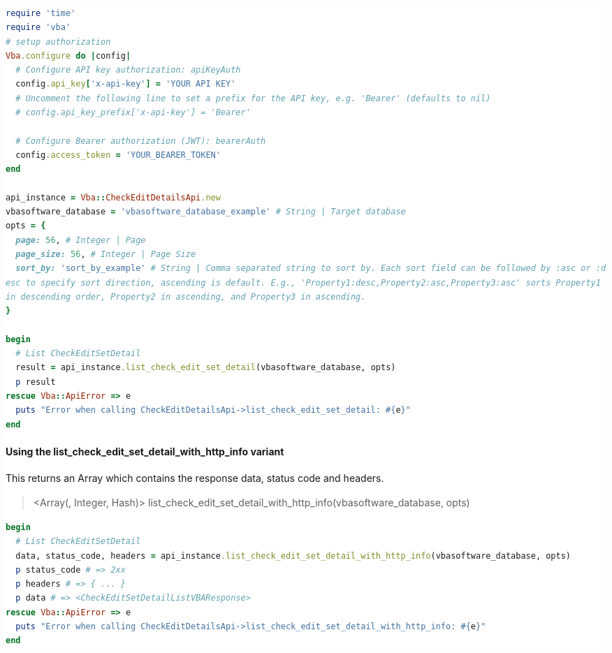 ```ruby
require 'time'
require 'vba'
# setup authorization
Vba.configure do |config|
  # Configure API key authorization: apiKeyAuth
  config.api_key['x-api-key'] = 'YOUR API KEY'
  # Uncomment the following line to set a prefix for the API key, e.g. 'Bearer' (defaults to nil)
  # config.api_key_prefix['x-api-key'] = 'Bearer'

  # Configure Bearer authorization (JWT): bearerAuth
  config.access_token = 'YOUR_BEARER_TOKEN'
end

api_instance = Vba::CheckEditDetailsApi.new
vbasoftware_database = 'vbasoftware_database_example' # String | Target database
opts = {
  page: 56, # Integer | Page
  page_size: 56, # Integer | Page Size
  sort_by: 'sort_by_example' # String | Comma separated string to sort by. Each sort field can be followed by :asc or :desc to specify sort direction, ascending is default. E.g., 'Property1:desc,Property2:asc,Property3:asc' sorts Property1 in descending order, Property2 in ascending, and Property3 in ascending.
}

begin
  # List CheckEditSetDetail
  result = api_instance.list_check_edit_set_detail(vbasoftware_database, opts)
  p result
rescue Vba::ApiError => e
  puts "Error when calling CheckEditDetailsApi->list_check_edit_set_detail: #{e}"
end
```

#### Using the list_check_edit_set_detail_with_http_info variant

This returns an Array which contains the response data, status code and headers.

> <Array(<CheckEditSetDetailListVBAResponse>, Integer, Hash)> list_check_edit_set_detail_with_http_info(vbasoftware_database, opts)

```ruby
begin
  # List CheckEditSetDetail
  data, status_code, headers = api_instance.list_check_edit_set_detail_with_http_info(vbasoftware_database, opts)
  p status_code # => 2xx
  p headers # => { ... }
  p data # => <CheckEditSetDetailListVBAResponse>
rescue Vba::ApiError => e
  puts "Error when calling CheckEditDetailsApi->list_check_edit_set_detail_with_http_info: #{e}"
end
```
